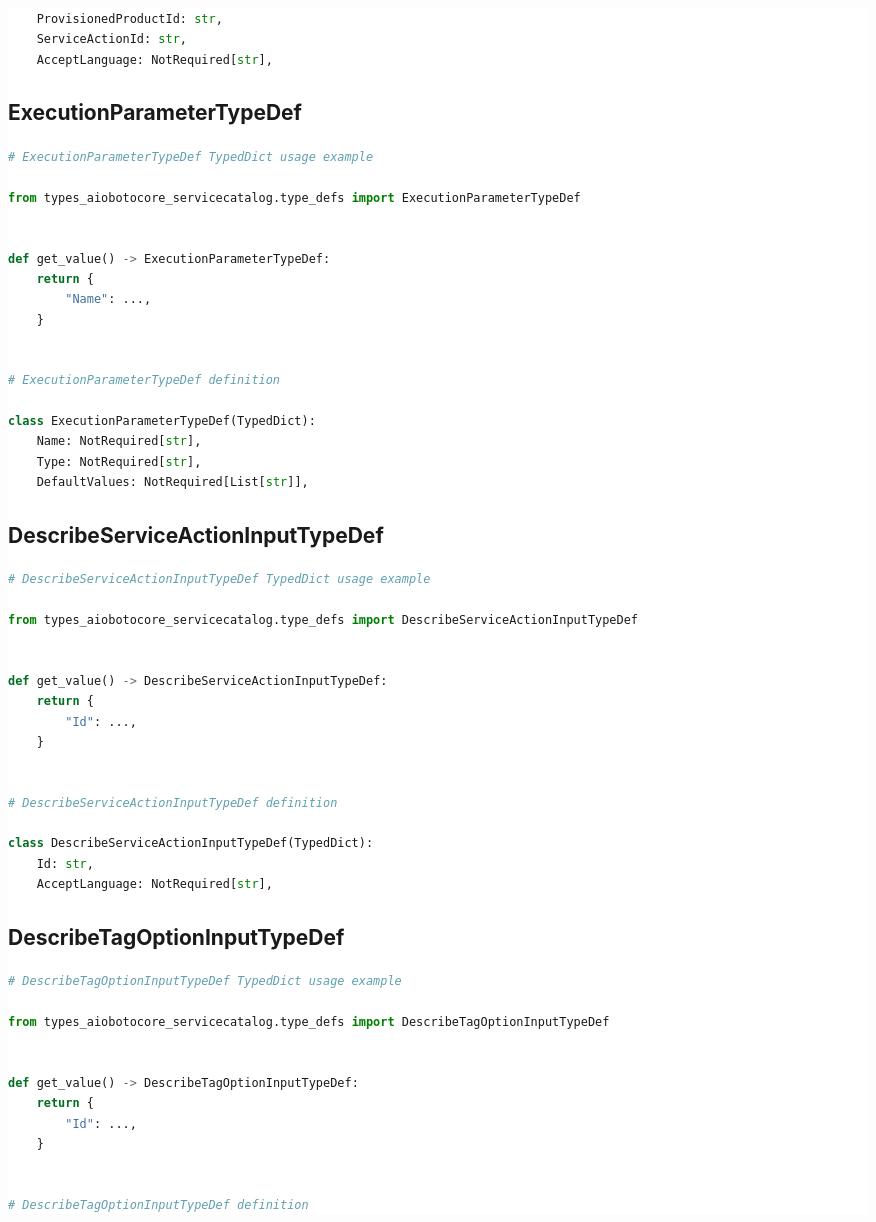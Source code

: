 ```python
    ProvisionedProductId: str,
    ServiceActionId: str,
    AcceptLanguage: NotRequired[str],
```

## ExecutionParameterTypeDef

```python
# ExecutionParameterTypeDef TypedDict usage example

from types_aiobotocore_servicecatalog.type_defs import ExecutionParameterTypeDef


def get_value() -> ExecutionParameterTypeDef:
    return {
        "Name": ...,
    }


# ExecutionParameterTypeDef definition

class ExecutionParameterTypeDef(TypedDict):
    Name: NotRequired[str],
    Type: NotRequired[str],
    DefaultValues: NotRequired[List[str]],
```

## DescribeServiceActionInputTypeDef

```python
# DescribeServiceActionInputTypeDef TypedDict usage example

from types_aiobotocore_servicecatalog.type_defs import DescribeServiceActionInputTypeDef


def get_value() -> DescribeServiceActionInputTypeDef:
    return {
        "Id": ...,
    }


# DescribeServiceActionInputTypeDef definition

class DescribeServiceActionInputTypeDef(TypedDict):
    Id: str,
    AcceptLanguage: NotRequired[str],
```

## DescribeTagOptionInputTypeDef

```python
# DescribeTagOptionInputTypeDef TypedDict usage example

from types_aiobotocore_servicecatalog.type_defs import DescribeTagOptionInputTypeDef


def get_value() -> DescribeTagOptionInputTypeDef:
    return {
        "Id": ...,
    }


# DescribeTagOptionInputTypeDef definition
```